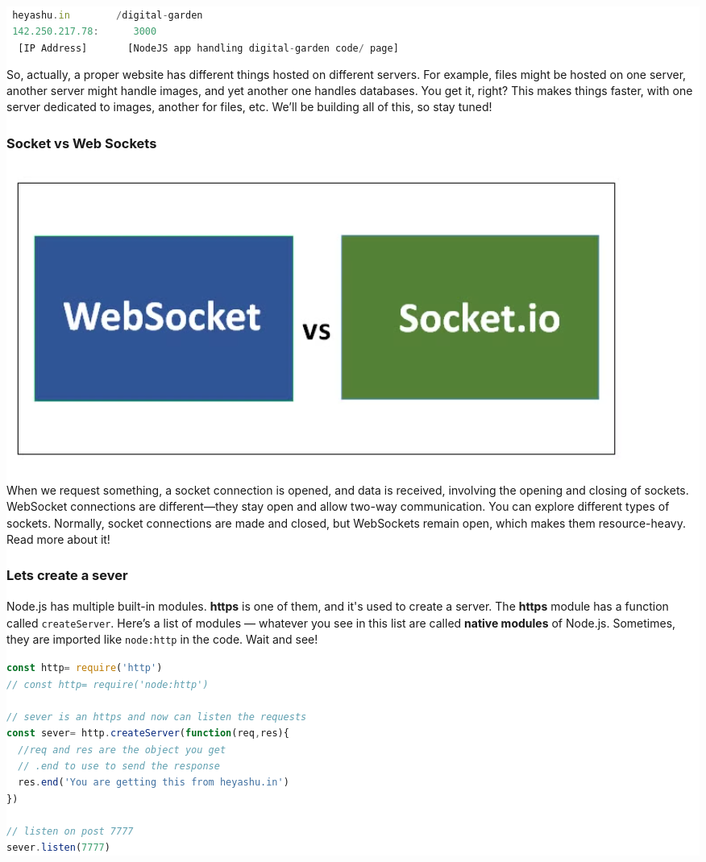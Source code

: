 ```jsx
 heyashu.in        /digital-garden 
 142.250.217.78:      3000 
  [IP Address]       [NodeJS app handling digital-garden code/ page]
```

So, actually, a proper website has different things hosted on different servers. For example, files might be hosted on one server, another server might handle images, and yet another one handles databases. You get it, right? This makes things faster, with one server dedicated to images, another for files, etc. We’ll be building all of this, so stay tuned!

### Socket vs Web Sockets

![image.png](/public/images/blogs/e11p6.png)

When we request something, a socket connection is opened, and data is received, involving the opening and closing of sockets. WebSocket connections are different—they stay open and allow two-way communication. You can explore different types of sockets. Normally, socket connections are made and closed, but WebSockets remain open, which makes them resource-heavy. Read more about it!

### Lets create a sever

Node.js has multiple built-in modules. **https** is one of them, and it's used to create a server. The **https** module has a function called `createServer`. Here’s a list of modules — whatever you see in this list are called **native modules** of Node.js. Sometimes, they are imported like `node:http` in the code. Wait and see!

```jsx
const http= require('http')
// const http= require('node:http')

// sever is an https and now can listen the requests
const sever= http.createServer(function(req,res){
  //req and res are the object you get 
  // .end to use to send the response
  res.end('You are getting this from heyashu.in')
})

// listen on post 7777
sever.listen(7777)
```
